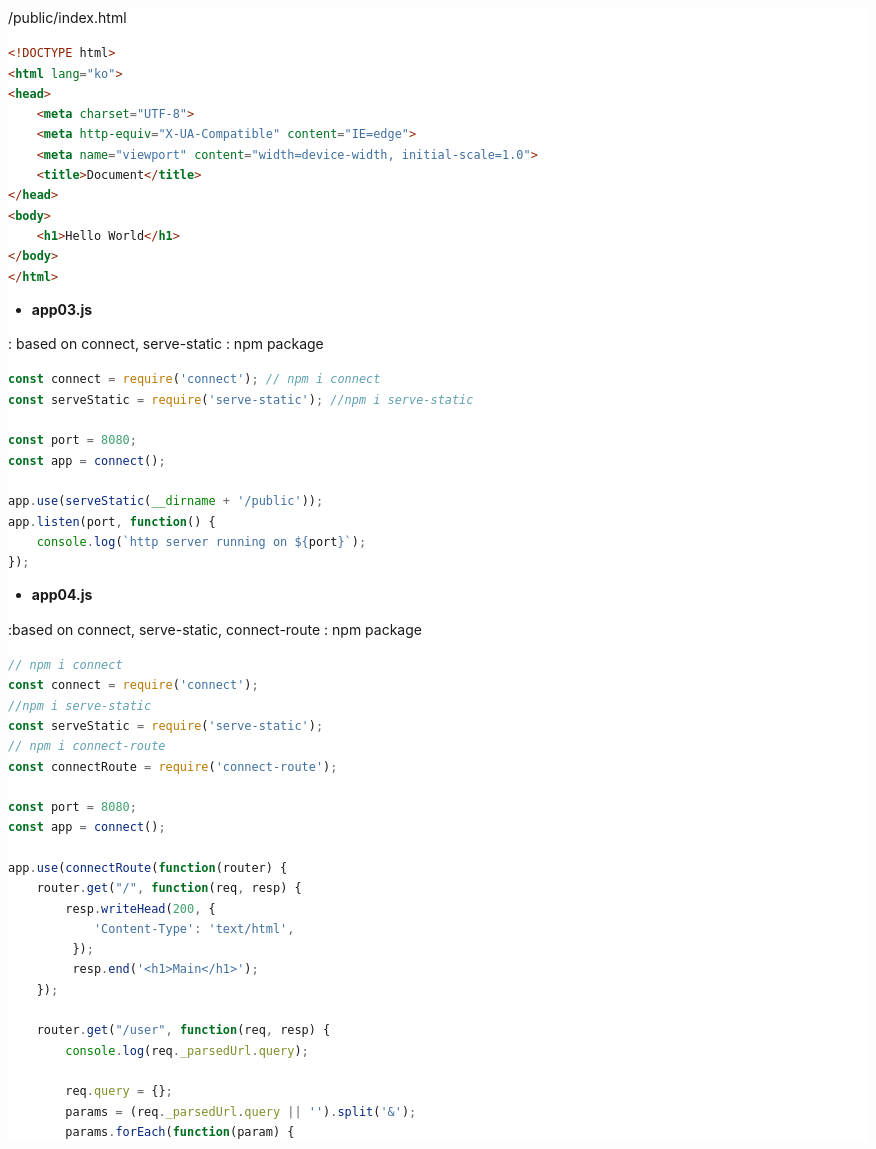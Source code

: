 ```js
```

/public/index.html

```html
<!DOCTYPE html>
<html lang="ko">
<head>
    <meta charset="UTF-8">
    <meta http-equiv="X-UA-Compatible" content="IE=edge">
    <meta name="viewport" content="width=device-width, initial-scale=1.0">
    <title>Document</title>
</head>
<body>
    <h1>Hello World</h1>
</body>
</html>
```



- **app03.js**

: based on connect, serve-static : npm package

```js
const connect = require('connect'); // npm i connect
const serveStatic = require('serve-static'); //npm i serve-static

const port = 8080;
const app = connect();

app.use(serveStatic(__dirname + '/public'));
app.listen(port, function() {
    console.log(`http server running on ${port}`);
});
```



- **app04.js**

:based on connect, serve-static, connect-route : npm package

```js
// npm i connect
const connect = require('connect'); 
//npm i serve-static
const serveStatic = require('serve-static'); 
// npm i connect-route
const connectRoute = require('connect-route'); 

const port = 8080;
const app = connect();

app.use(connectRoute(function(router) {
    router.get("/", function(req, resp) { 
        resp.writeHead(200, {
            'Content-Type': 'text/html',
         });
         resp.end('<h1>Main</h1>');
    });

    router.get("/user", function(req, resp) { 
        console.log(req._parsedUrl.query);

        req.query = {};
        params = (req._parsedUrl.query || '').split('&');
        params.forEach(function(param) {
```